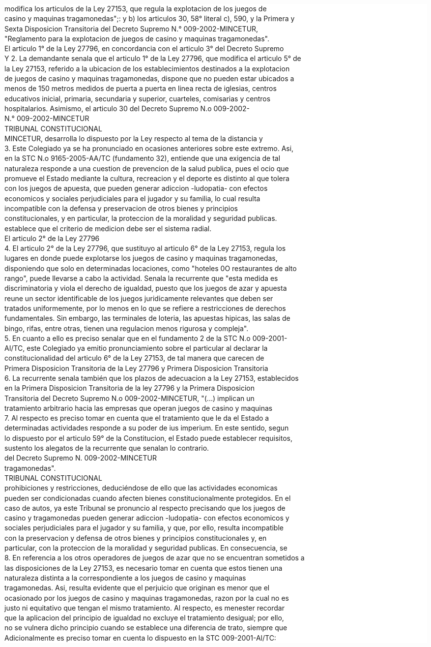 modifica los articulos de la Ley 27153, que regula la explotacion de los juegos de  
casino y maquinas tragamonedas";: y b) los articulos 30, 58° literal c), 590, y la Primera y  
Sexta Disposicion Transitoria del Decreto Supremo N.° 009-2002-MINCETUR,  
"Reglamento para la explotacion de juegos de casino y maquinas tragamonedas".  
El articulo 1° de la Ley 27796, en concordancia con el articulo 3° del Decreto Supremo  
Y 2. La demandante senala que el articulo 1° de la Ley 27796, que modifica el articulo 5° de  
la Ley 27153, referido a la ubicacion de los establecimientos destinados a la explotacion  
de juegos de casino y maquinas tragamonedas, dispone que no pueden estar ubicados a  
menos de 150 metros medidos de puerta a puerta en linea recta de iglesias, centros  
educativos inicial, primaria, secundaria y superior, cuarteles, comisarias y centros  
hospitalarios. Asimismo, el articulo 30 del Decreto Supremo N.o 009-2002-  
N.° 009-2002-MINCETUR  
TRIBUNAL CONSTITUCIONAL  
MINCETUR, desarrolla lo dispuesto por la Ley respecto al tema de la distancia y  
3. Este Colegiado ya se ha pronunciado en ocasiones anteriores sobre este extremo. Asi,  
en la STC N.o 9165-2005-AA/TC (fundamento 32), entiende que una exigencia de tal  
naturaleza responde a una cuestion de prevencion de la salud publica, pues el ocio que  
promueve el Estado mediante la cultura, recreacion y el deporte es distinto al que tolera  
con los juegos de apuesta, que pueden generar adiccion -ludopatia- con efectos  
economicos y sociales perjudiciales para el jugador y su familia, lo cual resulta  
incompatible con la defensa y preservacion de otros bienes y principios  
constitucionales, y en particular, la proteccion de la moralidad y seguridad publicas.  
establece que el criterio de medicion debe ser el sistema radial.  
El articulo 2° de la Ley 27796  
4. El articulo 2° de la Ley 27796, que sustituyo al articulo 6° de la Ley 27153, regula los  
lugares en donde puede explotarse los juegos de casino y maquinas tragamonedas,  
disponiendo que solo en determinadas locaciones, como "hoteles 0O restaurantes de alto  
rango", puede llevarse a cabo la actividad. Senala la recurrente que "esta medida es  
discriminatoria y viola el derecho de igualdad, puesto que los juegos de azar y apuesta  
reune un sector identificable de los juegos juridicamente relevantes que deben ser  
tratados uniformemente, por lo menos en lo que se refiere a restricciones de derechos  
fundamentales. Sin embargo, las terminales de loteria, las apuestas hipicas, las salas de  
bingo, rifas, entre otras, tienen una regulacion menos rigurosa y compleja".  
5. En cuanto a ello es preciso senalar que en el fundamento 2 de la STC N.o 009-2001-  
AI/TC, este Colegiado ya emitio pronunciamiento sobre el particular al declarar la  
constitucionalidad del articulo 6° de la Ley 27153, de tal manera que carecen de  
Primera Disposicion Transitoria de la Ley 27796 y Primera Disposicion Transitoria  
6. La recurrente senala también que los plazos de adecuacion a la Ley 27153, establecidos  
en la Primera Disposicion Transitoria de la ley 27796 y la Primera Disposicion  
Transitoria del Decreto Supremo N.o 009-2002-MINCETUR, "(...) implican un  
tratamiento arbitrario hacia las empresas que operan juegos de casino y maquinas  
7. Al respecto es preciso tomar en cuenta que el tratamiento que le da el Estado a  
determinadas actividades responde a su poder de ius imperium. En este sentido, segun  
lo dispuesto por el articulo 59° de la Constitucion, el Estado puede establecer requisitos,  
sustento los alegatos de la recurrente que senalan lo contrario.  
del Decreto Supremo N. 009-2002-MINCETUR  
tragamonedas".  
TRIBUNAL CONSTITUCIONAL  
prohibiciones y restricciones, deduciéndose de ello que las actividades economicas  
pueden ser condicionadas cuando afecten bienes constitucionalmente protegidos. En el  
caso de autos, ya este Tribunal se pronuncio al respecto precisando que los juegos de  
casino y tragamonedas pueden generar adiccion -ludopatia- con efectos economicos y  
sociales perjudiciales para el jugador y su familia, y que, por ello, resulta incompatible  
con la preservacion y defensa de otros bienes y principios constitucionales y, en  
particular, con la proteccion de la moralidad y seguridad publicas. En consecuencia, se  
8. En referencia a los otros operadores de juegos de azar que no se encuentran sometidos a  
las disposiciones de la Ley 27153, es necesario tomar en cuenta que estos tienen una  
naturaleza distinta a la correspondiente a los juegos de casino y maquinas  
tragamonedas. Asi, resulta evidente que el perjuicio que originan es menor que el  
ocasionado por los juegos de casino y maquinas tragamonedas, razon por la cual no es  
justo ni equitativo que tengan el mismo tratamiento. Al respecto, es menester recordar  
que la aplicacion del principio de igualdad no excluye el tratamiento desigual; por ello,  
no se vulnera dicho principio cuando se establece una diferencia de trato, siempre que  
Adicionalmente es preciso tomar en cuenta lo dispuesto en la STC 009-2001-Al/TC:  
